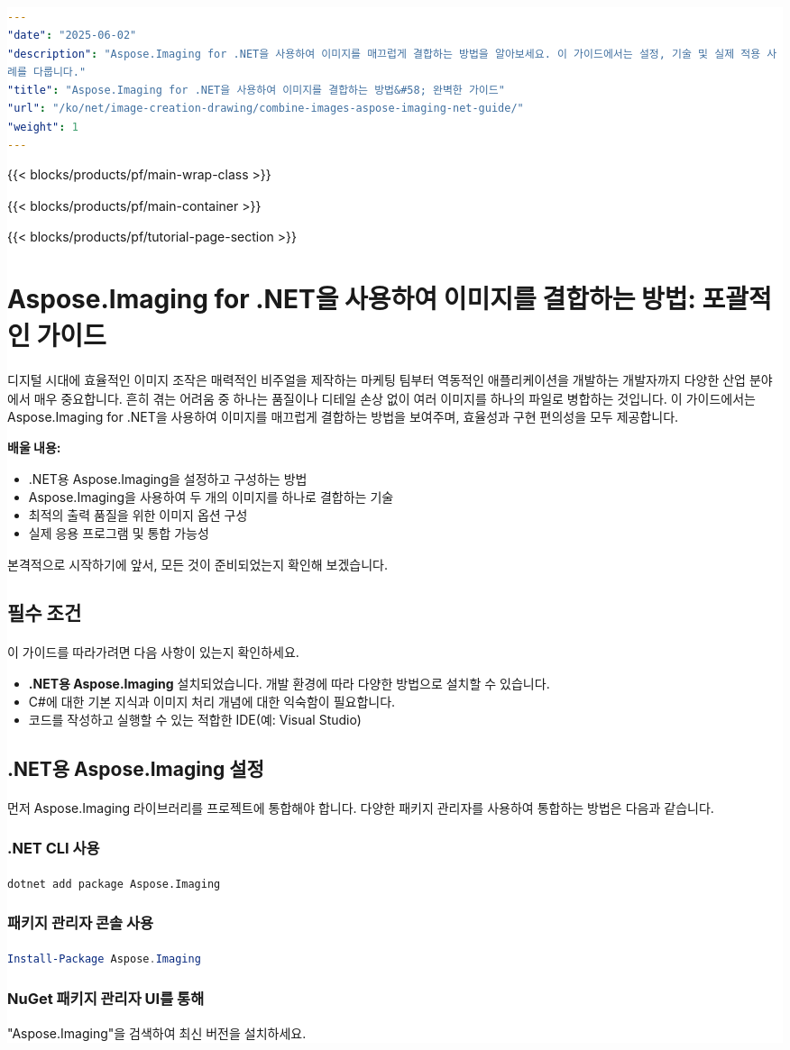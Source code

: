 ```yaml
---
"date": "2025-06-02"
"description": "Aspose.Imaging for .NET을 사용하여 이미지를 매끄럽게 결합하는 방법을 알아보세요. 이 가이드에서는 설정, 기술 및 실제 적용 사례를 다룹니다."
"title": "Aspose.Imaging for .NET을 사용하여 이미지를 결합하는 방법&#58; 완벽한 가이드"
"url": "/ko/net/image-creation-drawing/combine-images-aspose-imaging-net-guide/"
"weight": 1
---
```


{{< blocks/products/pf/main-wrap-class >}}

{{< blocks/products/pf/main-container >}}

{{< blocks/products/pf/tutorial-page-section >}}
# Aspose.Imaging for .NET을 사용하여 이미지를 결합하는 방법: 포괄적인 가이드

디지털 시대에 효율적인 이미지 조작은 매력적인 비주얼을 제작하는 마케팅 팀부터 역동적인 애플리케이션을 개발하는 개발자까지 다양한 산업 분야에서 매우 중요합니다. 흔히 겪는 어려움 중 하나는 품질이나 디테일 손상 없이 여러 이미지를 하나의 파일로 병합하는 것입니다. 이 가이드에서는 Aspose.Imaging for .NET을 사용하여 이미지를 매끄럽게 결합하는 방법을 보여주며, 효율성과 구현 편의성을 모두 제공합니다.

**배울 내용:**
- .NET용 Aspose.Imaging을 설정하고 구성하는 방법
- Aspose.Imaging을 사용하여 두 개의 이미지를 하나로 결합하는 기술
- 최적의 출력 품질을 위한 이미지 옵션 구성
- 실제 응용 프로그램 및 통합 가능성

본격적으로 시작하기에 앞서, 모든 것이 준비되었는지 확인해 보겠습니다.

## 필수 조건

이 가이드를 따라가려면 다음 사항이 있는지 확인하세요.

- **.NET용 Aspose.Imaging** 설치되었습니다. 개발 환경에 따라 다양한 방법으로 설치할 수 있습니다.
- C#에 대한 기본 지식과 이미지 처리 개념에 대한 익숙함이 필요합니다.
- 코드를 작성하고 실행할 수 있는 적합한 IDE(예: Visual Studio)

## .NET용 Aspose.Imaging 설정

먼저 Aspose.Imaging 라이브러리를 프로젝트에 통합해야 합니다. 다양한 패키지 관리자를 사용하여 통합하는 방법은 다음과 같습니다.

### .NET CLI 사용
```bash
dotnet add package Aspose.Imaging
```

### 패키지 관리자 콘솔 사용
```powershell
Install-Package Aspose.Imaging
```

### NuGet 패키지 관리자 UI를 통해
"Aspose.Imaging"을 검색하여 최신 버전을 설치하세요.
